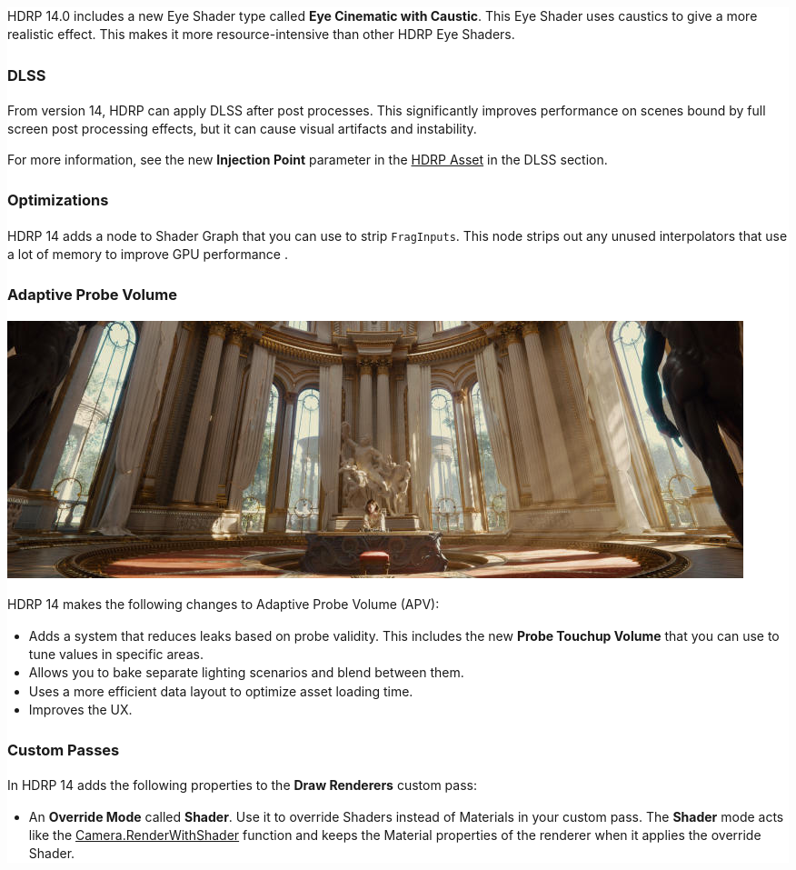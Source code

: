 HDRP 14.0 includes a new Eye Shader type called **Eye Cinematic with Caustic**. This Eye Shader uses caustics to give a more realistic effect. This makes it more resource-intensive than other HDRP Eye Shaders.

### DLSS

From version 14, HDRP can apply DLSS after post processes. This significantly improves performance on scenes bound by full screen post processing effects, but it can cause visual artifacts and instability.

For more information, see the new  **Injection Point** parameter in the [HDRP Asset](HDRP-Asset.md) in the DLSS section.

### Optimizations

HDRP 14 adds a node to Shader Graph that you can use to strip `FragInputs`. This node strips out any unused interpolators that use a lot of memory to improve GPU performance .


### Adaptive Probe Volume

![Tech behind Enemies](Images/APV-enemies-tech.png)

HDRP 14 makes the following changes to Adaptive Probe Volume (APV):

- Adds a system that reduces leaks based on probe validity. This includes the new **Probe Touchup Volume** that you can use to tune values in specific areas.
- Allows you to bake separate lighting scenarios and blend between them.
- Uses a more efficient data layout to optimize asset loading time.
- Improves the UX.

### Custom Passes

In HDRP 14 adds the following properties to the **Draw Renderers** custom pass:

- An **Override Mode** called **Shader**. Use it to override Shaders instead of Materials in your custom pass. The **Shader** mode acts like the [Camera.RenderWithShader](https://docs.unity3d.com/ScriptReference/Camera.RenderWithShader.html) function and keeps the Material properties of the renderer when it applies the override Shader.
